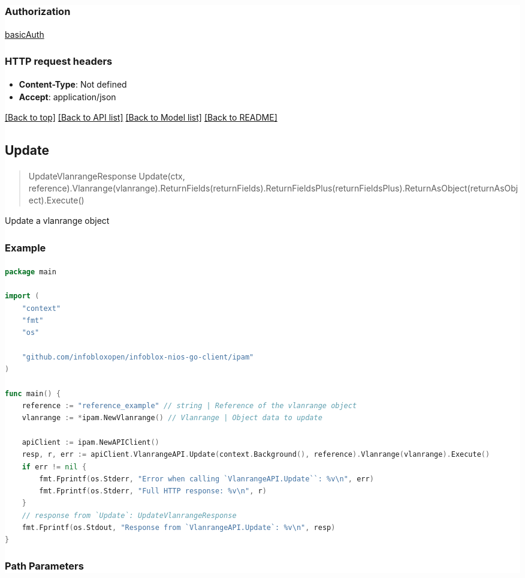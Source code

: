 ### Authorization

[basicAuth](../README.md#basicAuth)

### HTTP request headers

- **Content-Type**: Not defined
- **Accept**: application/json

[[Back to top]](#) [[Back to API list]](../README.md#documentation-for-api-endpoints)
[[Back to Model list]](../README.md#documentation-for-models)
[[Back to README]](../README.md)


## Update

> UpdateVlanrangeResponse Update(ctx, reference).Vlanrange(vlanrange).ReturnFields(returnFields).ReturnFieldsPlus(returnFieldsPlus).ReturnAsObject(returnAsObject).Execute()

Update a vlanrange object



### Example

```go
package main

import (
	"context"
	"fmt"
	"os"

	"github.com/infobloxopen/infoblox-nios-go-client/ipam"
)

func main() {
	reference := "reference_example" // string | Reference of the vlanrange object
	vlanrange := *ipam.NewVlanrange() // Vlanrange | Object data to update

	apiClient := ipam.NewAPIClient()
	resp, r, err := apiClient.VlanrangeAPI.Update(context.Background(), reference).Vlanrange(vlanrange).Execute()
	if err != nil {
		fmt.Fprintf(os.Stderr, "Error when calling `VlanrangeAPI.Update``: %v\n", err)
		fmt.Fprintf(os.Stderr, "Full HTTP response: %v\n", r)
	}
	// response from `Update`: UpdateVlanrangeResponse
	fmt.Fprintf(os.Stdout, "Response from `VlanrangeAPI.Update`: %v\n", resp)
}
```

### Path Parameters
